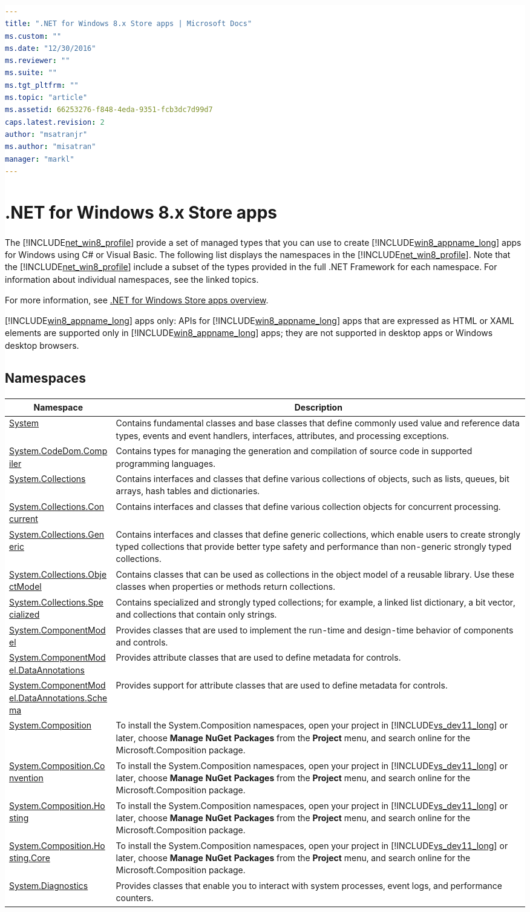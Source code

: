 ```yaml
---
title: ".NET for Windows 8.x Store apps | Microsoft Docs"
ms.custom: ""
ms.date: "12/30/2016"
ms.reviewer: ""
ms.suite: ""
ms.tgt_pltfrm: ""
ms.topic: "article"
ms.assetid: 66253276-f848-4eda-9351-fcb3dc7d99d7
caps.latest.revision: 2
author: "msatranjr"
ms.author: "misatran"
manager: "markl"
---
```

# .NET for Windows 8.x Store apps
The [!INCLUDE[net_win8_profile](../net-uwp/includes/net-win8-profile-md.md)] provide a set of managed types that you can use to create [!INCLUDE[win8_appname_long](../net-uwp/includes/win8-appname-long-md.md)] apps for Windows using C# or Visual Basic. The following list displays the namespaces in the [!INCLUDE[net_win8_profile](../net-uwp/includes/net-win8-profile-md.md)]. Note that the [!INCLUDE[net_win8_profile](../net-uwp/includes/net-win8-profile-md.md)] include a subset of the types provided in the full .NET Framework for each namespace. For information about individual namespaces, see the linked topics.  
  
 For more information, see [.NET for Windows Store apps overview](../Topic/.NET%20for%20Windows%20Store%20apps%20overview.md).  
  
 [!INCLUDE[win8_appname_long](../net-uwp/includes/win8-appname-long-md.md)] apps only: APIs for [!INCLUDE[win8_appname_long](../net-uwp/includes/win8-appname-long-md.md)] apps that are expressed as HTML or XAML elements are supported only in [!INCLUDE[win8_appname_long](../net-uwp/includes/win8-appname-long-md.md)] apps; they are not supported in desktop apps or Windows desktop browsers.  
  
## Namespaces  
  
|Namespace|Description|  
|---------------|-----------------|  
|[System](../net-uwp/system-namespace.md)|Contains fundamental classes and base classes that define commonly used value and reference data types, events and event handlers, interfaces, attributes, and processing exceptions.|  
|[System.CodeDom.Compiler](../net-uwp/language-and-compiler-namespaces.md)|Contains types for managing the generation and compilation of source code in supported programming languages.|  
|[System.Collections](../net-uwp/system-collections-namespaces.md)|Contains interfaces and classes that define various collections of objects, such as lists, queues, bit arrays, hash tables and dictionaries.|  
|[System.Collections.Concurrent](../net-uwp/system-collections-namespaces.md)|Contains interfaces and classes that define various collection objects for concurrent processing.|  
|[System.Collections.Generic](../net-uwp/system-collections-namespaces.md)|Contains interfaces and classes that define generic collections, which enable users to create strongly typed collections that provide better type safety and performance than non-generic strongly typed collections.|  
|[System.Collections.ObjectModel](../net-uwp/system-collections-namespaces.md)|Contains classes that can be used as collections in the object model of a reusable library. Use these classes when properties or methods return collections.|  
|[System.Collections.Specialized](../net-uwp/system-collections-namespaces.md)|Contains specialized and strongly typed collections; for example, a linked list dictionary, a bit vector, and collections that contain only strings.|  
|[System.ComponentModel](../net-uwp/system-componentmodel-namespaces.md)|Provides classes that are used to implement the run-time and design-time behavior of components and controls.|  
|[System.ComponentModel.DataAnnotations](../net-uwp/system-componentmodel-namespaces.md)|Provides attribute classes that are used to define metadata for controls.|  
|[System.ComponentModel.DataAnnotations.Schema](../net-uwp/system-componentmodel-namespaces.md)|Provides support for attribute classes that are used to define metadata for controls.|  
|[System.Composition](../net-uwp/system-composition-namespaces.md)|To install the System.Composition namespaces, open your project in [!INCLUDE[vs_dev11_long](../net-uwp/includes/vs-dev11-long-md.md)] or later, choose **Manage NuGet Packages** from the **Project** menu, and search online for the Microsoft.Composition package.|  
|[System.Composition.Convention](../net-uwp/system-composition-namespaces.md)|To install the System.Composition namespaces, open your project in [!INCLUDE[vs_dev11_long](../net-uwp/includes/vs-dev11-long-md.md)] or later, choose **Manage NuGet Packages** from the **Project** menu, and search online for the Microsoft.Composition package.|  
|[System.Composition.Hosting](../net-uwp/system-composition-namespaces.md)|To install the System.Composition namespaces, open your project in [!INCLUDE[vs_dev11_long](../net-uwp/includes/vs-dev11-long-md.md)] or later, choose **Manage NuGet Packages** from the **Project** menu, and search online for the Microsoft.Composition package.|  
|[System.Composition.Hosting.Core](../net-uwp/system-composition-namespaces.md)|To install the System.Composition namespaces, open your project in [!INCLUDE[vs_dev11_long](../net-uwp/includes/vs-dev11-long-md.md)] or later, choose **Manage NuGet Packages** from the **Project** menu, and search online for the Microsoft.Composition package.|  
|[System.Diagnostics](../net-uwp/system-diagnostics-namespaces.md)|Provides classes that enable you to interact with system processes, event logs, and performance counters.|  